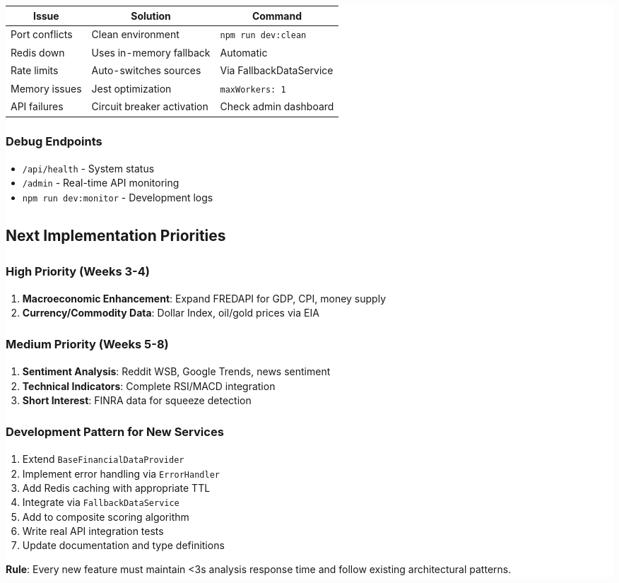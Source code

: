 | Issue          | Solution                   | Command                 |
| -------------- | -------------------------- | ----------------------- |
| Port conflicts | Clean environment          | `npm run dev:clean`     |
| Redis down     | Uses in-memory fallback    | Automatic               |
| Rate limits    | Auto-switches sources      | Via FallbackDataService |
| Memory issues  | Jest optimization          | `maxWorkers: 1`         |
| API failures   | Circuit breaker activation | Check admin dashboard   |

### Debug Endpoints

- `/api/health` - System status
- `/admin` - Real-time API monitoring
- `npm run dev:monitor` - Development logs

## Next Implementation Priorities

### High Priority (Weeks 3-4)

1. **Macroeconomic Enhancement**: Expand FREDAPI for GDP, CPI, money supply
2. **Currency/Commodity Data**: Dollar Index, oil/gold prices via EIA

### Medium Priority (Weeks 5-8)

1. **Sentiment Analysis**: Reddit WSB, Google Trends, news sentiment
2. **Technical Indicators**: Complete RSI/MACD integration
3. **Short Interest**: FINRA data for squeeze detection

### Development Pattern for New Services

1. Extend `BaseFinancialDataProvider`
2. Implement error handling via `ErrorHandler`
3. Add Redis caching with appropriate TTL
4. Integrate via `FallbackDataService`
5. Add to composite scoring algorithm
6. Write real API integration tests
7. Update documentation and type definitions

**Rule**: Every new feature must maintain <3s analysis response time and follow existing architectural patterns.
